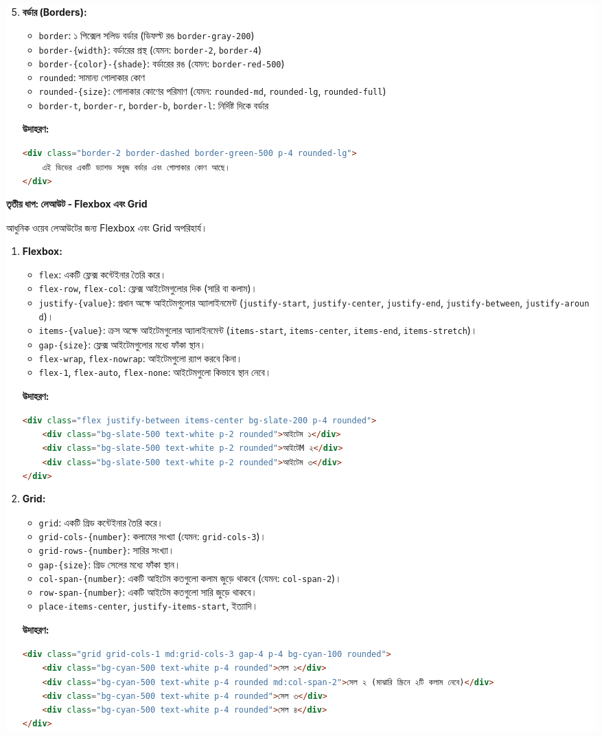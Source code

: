 5.  **বর্ডার (Borders):**
    *   `border`: ১ পিক্সেল সলিড বর্ডার (ডিফল্ট রঙ `border-gray-200`)
    *   `border-{width}`: বর্ডারের প্রস্থ (যেমন: `border-2`, `border-4`)
    *   `border-{color}-{shade}`: বর্ডারের রঙ (যেমন: `border-red-500`)
    *   `rounded`: সামান্য গোলাকার কোণ
    *   `rounded-{size}`: গোলাকার কোণের পরিমাণ (যেমন: `rounded-md`, `rounded-lg`, `rounded-full`)
    *   `border-t`, `border-r`, `border-b`, `border-l`: নির্দিষ্ট দিকে বর্ডার

    **উদাহরণ:**
    ```html
    <div class="border-2 border-dashed border-green-500 p-4 rounded-lg">
        এই ডিভের একটি ড্যাশড সবুজ বর্ডার এবং গোলাকার কোণ আছে।
    </div>
    ```

**তৃতীয় ধাপ: লেআউট - Flexbox এবং Grid**

আধুনিক ওয়েব লেআউটের জন্য Flexbox এবং Grid অপরিহার্য।

1.  **Flexbox:**
    *   `flex`: একটি ফ্লেক্স কন্টেইনার তৈরি করে।
    *   `flex-row`, `flex-col`: ফ্লেক্স আইটেমগুলোর দিক (সারি বা কলাম)।
    *   `justify-{value}`: প্রধান অক্ষে আইটেমগুলোর অ্যালাইনমেন্ট (`justify-start`, `justify-center`, `justify-end`, `justify-between`, `justify-around`)।
    *   `items-{value}`: ক্রস অক্ষে আইটেমগুলোর অ্যালাইনমেন্ট (`items-start`, `items-center`, `items-end`, `items-stretch`)।
    *   `gap-{size}`: ফ্লেক্স আইটেমগুলোর মধ্যে ফাঁকা স্থান।
    *   `flex-wrap`, `flex-nowrap`: আইটেমগুলো র‍্যাপ করবে কিনা।
    *   `flex-1`, `flex-auto`, `flex-none`: আইটেমগুলো কিভাবে স্থান নেবে।

    **উদাহরণ:**
    ```html
    <div class="flex justify-between items-center bg-slate-200 p-4 rounded">
        <div class="bg-slate-500 text-white p-2 rounded">আইটেম ১</div>
        <div class="bg-slate-500 text-white p-2 rounded">আইটেM ২</div>
        <div class="bg-slate-500 text-white p-2 rounded">আইটেম ৩</div>
    </div>
    ```

2.  **Grid:**
    *   `grid`: একটি গ্রিড কন্টেইনার তৈরি করে।
    *   `grid-cols-{number}`: কলামের সংখ্যা (যেমন: `grid-cols-3`)।
    *   `grid-rows-{number}`: সারির সংখ্যা।
    *   `gap-{size}`: গ্রিড সেলের মধ্যে ফাঁকা স্থান।
    *   `col-span-{number}`: একটি আইটেম কতগুলো কলাম জুড়ে থাকবে (যেমন: `col-span-2`)।
    *   `row-span-{number}`: একটি আইটেম কতগুলো সারি জুড়ে থাকবে।
    *   `place-items-center`, `justify-items-start`, ইত্যাদি।

    **উদাহরণ:**
    ```html
    <div class="grid grid-cols-1 md:grid-cols-3 gap-4 p-4 bg-cyan-100 rounded">
        <div class="bg-cyan-500 text-white p-4 rounded">সেল ১</div>
        <div class="bg-cyan-500 text-white p-4 rounded md:col-span-2">সেল ২ (মাঝারি স্ক্রিনে ২টি কলাম নেবে)</div>
        <div class="bg-cyan-500 text-white p-4 rounded">সেল ৩</div>
        <div class="bg-cyan-500 text-white p-4 rounded">সেল ৪</div>
    </div>
    ```
